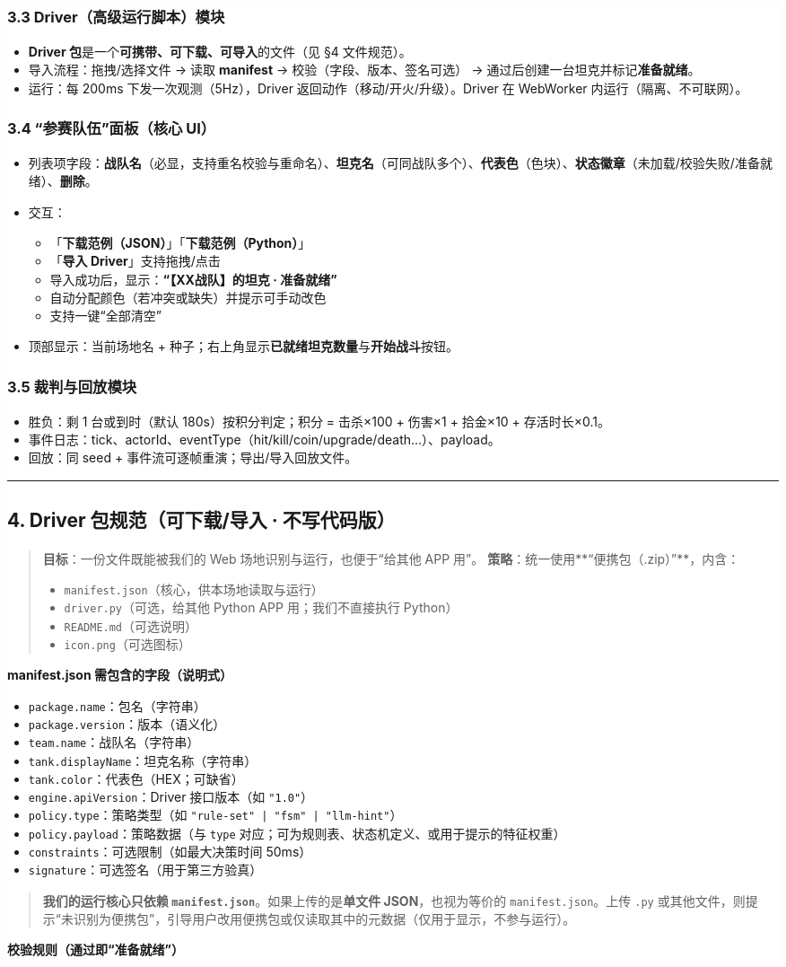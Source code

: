 ### 3.3 Driver（高级运行脚本）模块

* **Driver 包**是一个**可携带、可下载、可导入**的文件（见 §4 文件规范）。
* 导入流程：拖拽/选择文件 → 读取 **manifest** → 校验（字段、版本、签名可选） → 通过后创建一台坦克并标记**准备就绪**。
* 运行：每 200ms 下发一次观测（5Hz），Driver 返回动作（移动/开火/升级）。Driver 在 WebWorker 内运行（隔离、不可联网）。

### 3.4 “参赛队伍”面板（核心 UI）

* 列表项字段：**战队名**（必显，支持重名校验与重命名）、**坦克名**（可同战队多个）、**代表色**（色块）、**状态徽章**（未加载/校验失败/准备就绪）、**删除**。
* 交互：

  * 「**下载范例（JSON）**」「**下载范例（Python）**」
  * 「**导入 Driver**」支持拖拽/点击
  * 导入成功后，显示：**“【XX战队】的坦克 · 准备就绪”**
  * 自动分配颜色（若冲突或缺失）并提示可手动改色
  * 支持一键“全部清空”
* 顶部显示：当前场地名 + 种子；右上角显示**已就绪坦克数量**与**开始战斗**按钮。

### 3.5 裁判与回放模块

* 胜负：剩 1 台或到时（默认 180s）按积分判定；积分 = 击杀×100 + 伤害×1 + 拾金×10 + 存活时长×0.1。
* 事件日志：tick、actorId、eventType（hit/kill/coin/upgrade/death…）、payload。
* 回放：同 seed + 事件流可逐帧重演；导出/导入回放文件。

---

## 4. Driver 包规范（可下载/导入 · 不写代码版）

> **目标**：一份文件既能被我们的 Web 场地识别与运行，也便于“给其他 APP 用”。
> **策略**：统一使用\*\*“便携包（.zip）”\*\*，内含：
>
> * `manifest.json`（核心，供本场地读取与运行）
> * `driver.py`（可选，给其他 Python APP 用；我们不直接执行 Python）
> * `README.md`（可选说明）
> * `icon.png`（可选图标）

**manifest.json 需包含的字段（说明式）**

* `package.name`：包名（字符串）
* `package.version`：版本（语义化）
* `team.name`：战队名（字符串）
* `tank.displayName`：坦克名称（字符串）
* `tank.color`：代表色（HEX；可缺省）
* `engine.apiVersion`：Driver 接口版本（如 `"1.0"`）
* `policy.type`：策略类型（如 `"rule-set" | "fsm" | "llm-hint"`）
* `policy.payload`：策略数据（与 `type` 对应；可为规则表、状态机定义、或用于提示的特征权重）
* `constraints`：可选限制（如最大决策时间 50ms）
* `signature`：可选签名（用于第三方验真）

> **我们的运行核心只依赖 `manifest.json`**。如果上传的是**单文件 JSON**，也视为等价的 `manifest.json`。上传 `.py` 或其他文件，则提示“未识别为便携包”，引导用户改用便携包或仅读取其中的元数据（仅用于显示，不参与运行）。

**校验规则（通过即“准备就绪”）**

